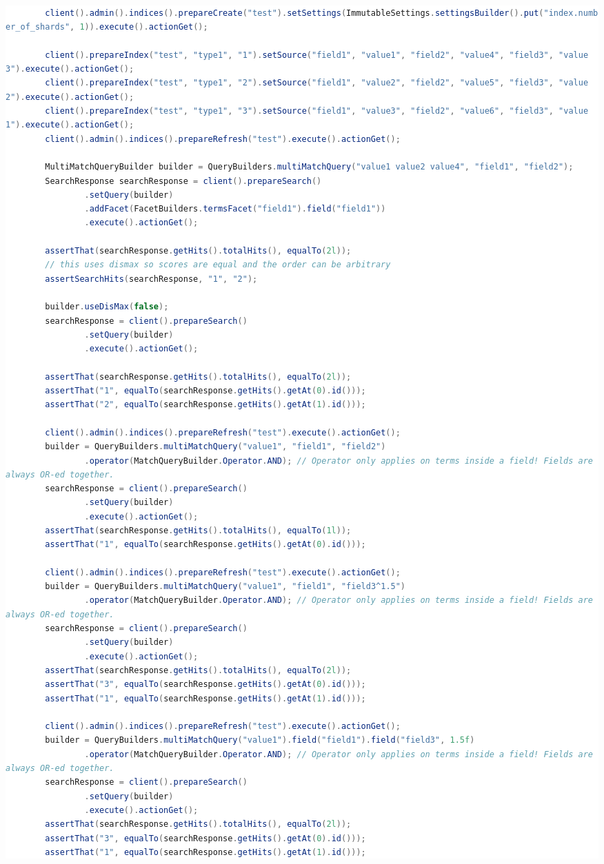 ```java
        client().admin().indices().prepareCreate("test").setSettings(ImmutableSettings.settingsBuilder().put("index.number_of_shards", 1)).execute().actionGet();

        client().prepareIndex("test", "type1", "1").setSource("field1", "value1", "field2", "value4", "field3", "value3").execute().actionGet();
        client().prepareIndex("test", "type1", "2").setSource("field1", "value2", "field2", "value5", "field3", "value2").execute().actionGet();
        client().prepareIndex("test", "type1", "3").setSource("field1", "value3", "field2", "value6", "field3", "value1").execute().actionGet();
        client().admin().indices().prepareRefresh("test").execute().actionGet();

        MultiMatchQueryBuilder builder = QueryBuilders.multiMatchQuery("value1 value2 value4", "field1", "field2");
        SearchResponse searchResponse = client().prepareSearch()
                .setQuery(builder)
                .addFacet(FacetBuilders.termsFacet("field1").field("field1"))
                .execute().actionGet();

        assertThat(searchResponse.getHits().totalHits(), equalTo(2l));
        // this uses dismax so scores are equal and the order can be arbitrary
        assertSearchHits(searchResponse, "1", "2");

        builder.useDisMax(false);
        searchResponse = client().prepareSearch()
                .setQuery(builder)
                .execute().actionGet();

        assertThat(searchResponse.getHits().totalHits(), equalTo(2l));
        assertThat("1", equalTo(searchResponse.getHits().getAt(0).id()));
        assertThat("2", equalTo(searchResponse.getHits().getAt(1).id()));

        client().admin().indices().prepareRefresh("test").execute().actionGet();
        builder = QueryBuilders.multiMatchQuery("value1", "field1", "field2")
                .operator(MatchQueryBuilder.Operator.AND); // Operator only applies on terms inside a field! Fields are always OR-ed together.
        searchResponse = client().prepareSearch()
                .setQuery(builder)
                .execute().actionGet();
        assertThat(searchResponse.getHits().totalHits(), equalTo(1l));
        assertThat("1", equalTo(searchResponse.getHits().getAt(0).id()));

        client().admin().indices().prepareRefresh("test").execute().actionGet();
        builder = QueryBuilders.multiMatchQuery("value1", "field1", "field3^1.5")
                .operator(MatchQueryBuilder.Operator.AND); // Operator only applies on terms inside a field! Fields are always OR-ed together.
        searchResponse = client().prepareSearch()
                .setQuery(builder)
                .execute().actionGet();
        assertThat(searchResponse.getHits().totalHits(), equalTo(2l));
        assertThat("3", equalTo(searchResponse.getHits().getAt(0).id()));
        assertThat("1", equalTo(searchResponse.getHits().getAt(1).id()));

        client().admin().indices().prepareRefresh("test").execute().actionGet();
        builder = QueryBuilders.multiMatchQuery("value1").field("field1").field("field3", 1.5f)
                .operator(MatchQueryBuilder.Operator.AND); // Operator only applies on terms inside a field! Fields are always OR-ed together.
        searchResponse = client().prepareSearch()
                .setQuery(builder)
                .execute().actionGet();
        assertThat(searchResponse.getHits().totalHits(), equalTo(2l));
        assertThat("3", equalTo(searchResponse.getHits().getAt(0).id()));
        assertThat("1", equalTo(searchResponse.getHits().getAt(1).id()));

```